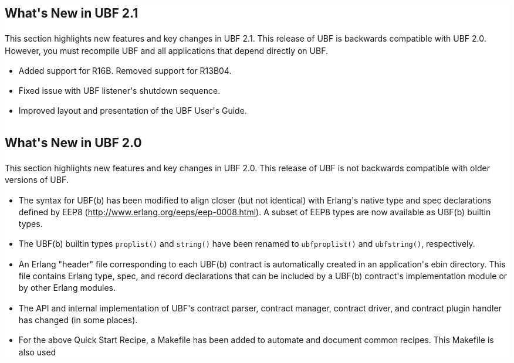 

<h2 id="_what_s_new_in_ubf_2_1">What's New in UBF 2.1</h2>

<p>This section highlights new features and key changes in UBF 2.1.  This
release of UBF is backwards compatible with UBF 2.0.  However, you
must recompile UBF and all applications that depend directly on UBF.</p>
<ul>
<li>
<p>
Added support for R16B. Removed support for R13B04.
</p>
</li>
<li>
<p>
Fixed issue with UBF listener's shutdown sequence.
</p>
</li>
<li>
<p>
Improved layout and presentation of the UBF User's Guide.
</p>
</li>
</ul>



<h2 id="_what_s_new_in_ubf_2_0">What's New in UBF 2.0</h2>

<p>This section highlights new features and key changes in UBF 2.0.  This
release of UBF is not backwards compatible with older versions of UBF.</p>
<ul>
<li>
<p>
The syntax for UBF(b) has been modified to align closer (but not
  identical) with Erlang's native type and spec declarations defined
  by EEP8 (<a href="http://www.erlang.org/eeps/eep-0008.html">http://www.erlang.org/eeps/eep-0008.html</a>).  A subset of
  EEP8 types are now available as UBF(b) builtin types.
</p>
</li>
<li>
<p>
The UBF(b) builtin types <code>proplist()</code> and <code>string()</code> have been
  renamed to <code>ubfproplist()</code> and <code>ubfstring()</code>, respectively.
</p>
</li>
<li>
<p>
An Erlang "header" file corresponding to each UBF(b) contract is
  automatically created in an application's ebin directory.  This
  file contains Erlang type, spec, and record declarations that can be
  included by a UBF(b) contract's implementation module or by other
  Erlang modules.
</p>
</li>
<li>
<p>
The API and internal implementation of UBF's contract parser,
  contract manager, contract driver, and contract plugin handler has
  changed (in some places).
</p>
</li>
<li>
<p>
For the above Quick Start Recipe, a Makefile has been added to
  automate and document common recipes.  This Makefile is also used